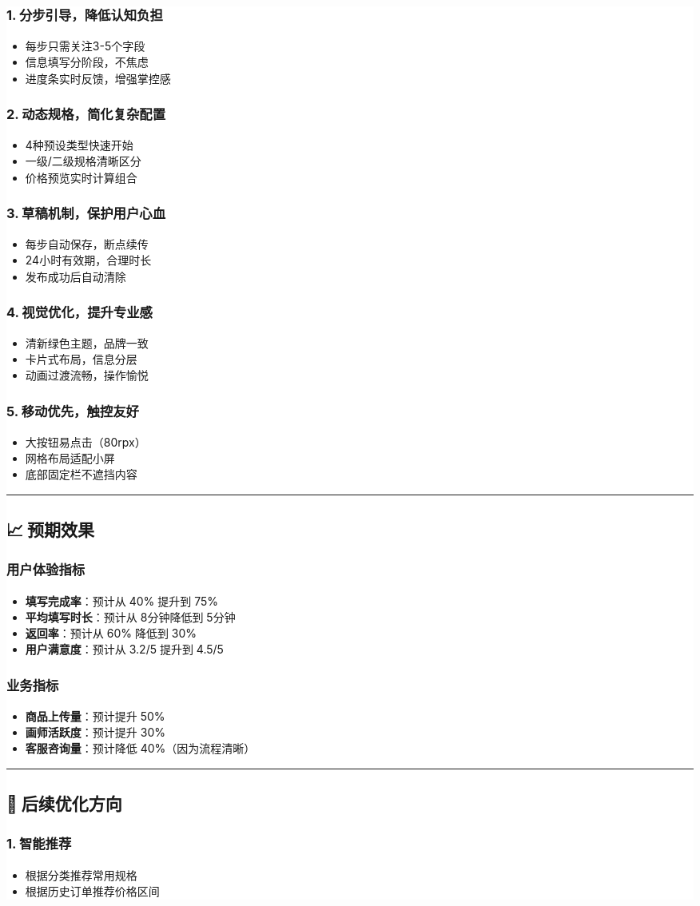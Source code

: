 ### 1. 分步引导，降低认知负担
- 每步只需关注3-5个字段
- 信息填写分阶段，不焦虑
- 进度条实时反馈，增强掌控感

### 2. 动态规格，简化复杂配置
- 4种预设类型快速开始
- 一级/二级规格清晰区分
- 价格预览实时计算组合

### 3. 草稿机制，保护用户心血
- 每步自动保存，断点续传
- 24小时有效期，合理时长
- 发布成功后自动清除

### 4. 视觉优化，提升专业感
- 清新绿色主题，品牌一致
- 卡片式布局，信息分层
- 动画过渡流畅，操作愉悦

### 5. 移动优先，触控友好
- 大按钮易点击（80rpx）
- 网格布局适配小屏
- 底部固定栏不遮挡内容

---

## 📈 预期效果

### 用户体验指标
- **填写完成率**：预计从 40% 提升到 75%
- **平均填写时长**：预计从 8分钟降低到 5分钟
- **返回率**：预计从 60% 降低到 30%
- **用户满意度**：预计从 3.2/5 提升到 4.5/5

### 业务指标
- **商品上传量**：预计提升 50%
- **画师活跃度**：预计提升 30%
- **客服咨询量**：预计降低 40%（因为流程清晰）

---

## 🔄 后续优化方向

### 1. 智能推荐
- 根据分类推荐常用规格
- 根据历史订单推荐价格区间
